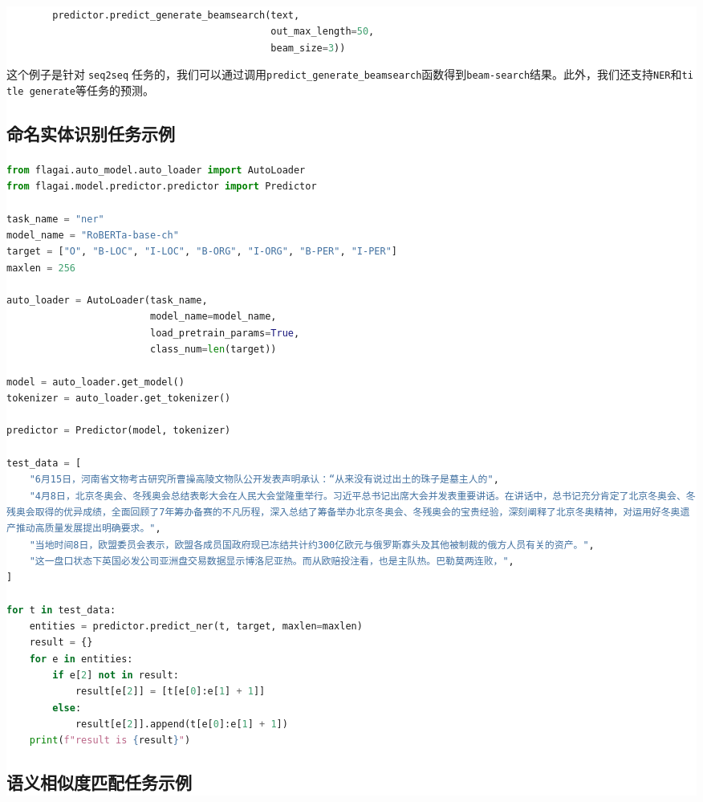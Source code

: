 ```python
        predictor.predict_generate_beamsearch(text,
                                              out_max_length=50,
                                              beam_size=3))
```
这个例子是针对 `seq2seq` 任务的，我们可以通过调用`predict_generate_beamsearch`函数得到`beam-search`结果。此外，我们还支持`NER`和`title generate`等任务的预测。


## 命名实体识别任务示例

```python
from flagai.auto_model.auto_loader import AutoLoader
from flagai.model.predictor.predictor import Predictor

task_name = "ner"
model_name = "RoBERTa-base-ch"
target = ["O", "B-LOC", "I-LOC", "B-ORG", "I-ORG", "B-PER", "I-PER"]
maxlen = 256

auto_loader = AutoLoader(task_name,
                         model_name=model_name,
                         load_pretrain_params=True,
                         class_num=len(target))

model = auto_loader.get_model()
tokenizer = auto_loader.get_tokenizer()

predictor = Predictor(model, tokenizer)

test_data = [
    "6月15日，河南省文物考古研究所曹操高陵文物队公开发表声明承认：“从来没有说过出土的珠子是墓主人的",
    "4月8日，北京冬奥会、冬残奥会总结表彰大会在人民大会堂隆重举行。习近平总书记出席大会并发表重要讲话。在讲话中，总书记充分肯定了北京冬奥会、冬残奥会取得的优异成绩，全面回顾了7年筹办备赛的不凡历程，深入总结了筹备举办北京冬奥会、冬残奥会的宝贵经验，深刻阐释了北京冬奥精神，对运用好冬奥遗产推动高质量发展提出明确要求。",
    "当地时间8日，欧盟委员会表示，欧盟各成员国政府现已冻结共计约300亿欧元与俄罗斯寡头及其他被制裁的俄方人员有关的资产。",
    "这一盘口状态下英国必发公司亚洲盘交易数据显示博洛尼亚热。而从欧赔投注看，也是主队热。巴勒莫两连败，",
]

for t in test_data:
    entities = predictor.predict_ner(t, target, maxlen=maxlen)
    result = {}
    for e in entities:
        if e[2] not in result:
            result[e[2]] = [t[e[0]:e[1] + 1]]
        else:
            result[e[2]].append(t[e[0]:e[1] + 1])
    print(f"result is {result}")
```


## 语义相似度匹配任务示例


[//]: # (* [用GLM10b模型在TNEWS短文本分类数据集上微调]&#40;doc_zh/TUTORIAL_20_GLM_TNEWS.md&#41;)